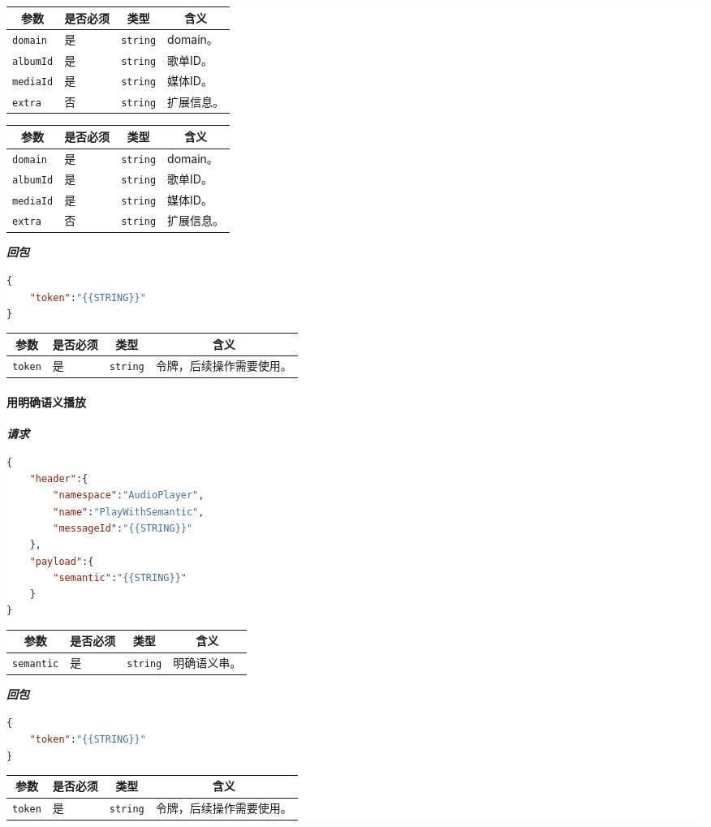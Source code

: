 参数|是否必须|类型|含义
-|-|-|-
`domain`|是|`string`|domain。
`albumId`|是|`string`|歌单ID。
`mediaId`|是|`string`|媒体ID。
`extra`|否|`string`|扩展信息。 

参数|是否必须|类型|含义
-|-|-|-
`domain`|是|`string`|domain。
`albumId`|是|`string`|歌单ID。
`mediaId`|是|`string`|媒体ID。
`extra`|否|`string`|扩展信息。

***回包***

```json
{
    "token":"{{STRING}}"
}
```
参数|是否必须|类型|含义
-|-|-|-
`token`|是|`string`|令牌，后续操作需要使用。

#### 用明确语义播放

***请求***

```json
{
    "header":{
        "namespace":"AudioPlayer",
        "name":"PlayWithSemantic",
        "messageId":"{{STRING}}"
    },
    "payload":{
        "semantic":"{{STRING}}"
    }
}
```

| 参数       | 是否必须 | 类型     | 含义       |
| ---------- | -------- | -------- | ---------- |
| `semantic` | 是       | `string` | 明确语义串。   |

***回包***

```json
{
    "token":"{{STRING}}"
}
```

参数|是否必须|类型|含义
-|-|-|-
`token`|是|`string`|令牌，后续操作需要使用。
